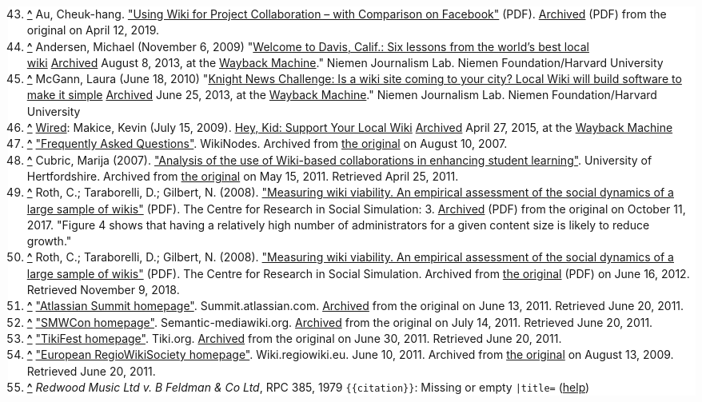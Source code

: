 43. **[^](https://en.wikipedia.org/wiki/Wiki#cite_ref-44 "Jump up")** Au, Cheuk-hang. ["Using Wiki for Project Collaboration – with Comparison on Facebook"](https://www.iaeng.org/publication/WCECS2014/WCECS2014_pp358-363.pdf) (PDF). [Archived](https://web.archive.org/web/20190412152358/https://www.iaeng.org/publication/WCECS2014/WCECS2014_pp358-363.pdf) (PDF) from the original on April 12, 2019.
44. **[^](https://en.wikipedia.org/wiki/Wiki#cite_ref-45 "Jump up")** Andersen, Michael (November 6, 2009) "[Welcome to Davis, Calif.: Six lessons from the world’s best local wiki](https://www.niemanlab.org/2009/11/welcome-to-davis-calif-six-lessons-from-the-worlds-best-local-wiki/) [Archived](https://web.archive.org/web/20130808084426/https://www.niemanlab.org/2009/11/welcome-to-davis-calif-six-lessons-from-the-worlds-best-local-wiki/) August 8, 2013, at the [Wayback Machine](https://en.wikipedia.org/wiki/Wayback_Machine "Wayback Machine")." Niemen Journalism Lab. Niemen Foundation/Harvard University
45. **[^](https://en.wikipedia.org/wiki/Wiki#cite_ref-46 "Jump up")** McGann, Laura (June 18, 2010) "[Knight News Challenge: Is a wiki site coming to your city? Local Wiki will build software to make it simple](https://www.niemanlab.org/2010/06/knight-news-challenge-is-a-wiki-site-coming-to-your-city-local-wiki-will-build-software-to-make-it-simple/) [Archived](https://web.archive.org/web/20130625035936/https://www.niemanlab.org/2010/06/knight-news-challenge-is-a-wiki-site-coming-to-your-city-local-wiki-will-build-software-to-make-it-simple/) June 25, 2013, at the [Wayback Machine](https://en.wikipedia.org/wiki/Wayback_Machine "Wayback Machine")." Niemen Journalism Lab. Niemen Foundation/Harvard University
46. **[^](https://en.wikipedia.org/wiki/Wiki#cite_ref-47 "Jump up")** [Wired](https://en.wikipedia.org/wiki/Wired_(magazine) "Wired (magazine)"): Makice, Kevin (July 15, 2009). [Hey, Kid: Support Your Local Wiki](https://archive.wired.com/geekdad/2009/07/hey-kid-support-your-local-wiki/) [Archived](https://web.archive.org/web/20150427080359/https://archive.wired.com/geekdad/2009/07/hey-kid-support-your-local-wiki/) April 27, 2015, at the [Wayback Machine](https://en.wikipedia.org/wiki/Wayback_Machine "Wayback Machine")
47. **[^](https://en.wikipedia.org/wiki/Wiki#cite_ref-48 "Jump up")** ["Frequently Asked Questions"](https://web.archive.org/web/20070810213702/https://wikinodes.wiki.taoriver.net/moin.fcg/FrequentlyAskedQuestions). WikiNodes. Archived from [the original](https://wikinodes.wiki.taoriver.net/moin.fcg/FrequentlyAskedQuestions) on August 10, 2007.
48. **[^](https://en.wikipedia.org/wiki/Wiki#cite_ref-49 "Jump up")** Cubric, Marija (2007). ["Analysis of the use of Wiki-based collaborations in enhancing student learning"](https://web.archive.org/web/20110515005430/https://uhra.herts.ac.uk/dspace/handle/2299/3672). University of Hertfordshire. Archived from [the original](https://uhra.herts.ac.uk/dspace/handle/2299/3672) on May 15, 2011. Retrieved April 25, 2011.
49. **[^](https://en.wikipedia.org/wiki/Wiki#cite_ref-50 "Jump up")** Roth, C.; Taraborelli, D.; Gilbert, N. (2008). ["Measuring wiki viability. An empirical assessment of the social dynamics of a large sample of wikis"](https://nitens.org/docs/wikidyn.pdf) (PDF). The Centre for Research in Social Simulation: 3. [Archived](https://web.archive.org/web/20171011105517/https://nitens.org/docs/wikidyn.pdf) (PDF) from the original on October 11, 2017. "Figure 4 shows that having a relatively high number of administrators for a given content size is likely to reduce growth."
50. **[^](https://en.wikipedia.org/wiki/Wiki#cite_ref-51 "Jump up")** Roth, C.; Taraborelli, D.; Gilbert, N. (2008). ["Measuring wiki viability. An empirical assessment of the social dynamics of a large sample of wikis"](https://web.archive.org/web/20120616204038/https://epubs.surrey.ac.uk/1565/1/fulltext.pdf#) (PDF). The Centre for Research in Social Simulation. Archived from [the original](https://epubs.surrey.ac.uk:80/1565/1/fulltext.pdf) (PDF) on June 16, 2012. Retrieved November 9, 2018.
51. **[^](https://en.wikipedia.org/wiki/Wiki#cite_ref-52 "Jump up")** ["Atlassian Summit homepage"](https://summit.atlassian.com/). Summit.atlassian.com. [Archived](https://web.archive.org/web/20110613081406/https://summit.atlassian.com/) from the original on June 13, 2011. Retrieved June 20, 2011.
52. **[^](https://en.wikipedia.org/wiki/Wiki#cite_ref-53 "Jump up")** ["SMWCon homepage"](https://semantic-mediawiki.org/wiki/SMWCon). Semantic-mediawiki.org. [Archived](https://web.archive.org/web/20110714183910/https://semantic-mediawiki.org/wiki/SMWCon) from the original on July 14, 2011. Retrieved June 20, 2011.
53. **[^](https://en.wikipedia.org/wiki/Wiki#cite_ref-54 "Jump up")** ["TikiFest homepage"](https://tiki.org/TikiFest). Tiki.org. [Archived](https://web.archive.org/web/20110630070137/https://tiki.org/TikiFest) from the original on June 30, 2011. Retrieved June 20, 2011.
54. **[^](https://en.wikipedia.org/wiki/Wiki#cite_ref-55 "Jump up")** ["European RegioWikiSociety homepage"](https://web.archive.org/web/20090813101324/https://wiki.regiowiki.eu/Main_Page). Wiki.regiowiki.eu. June 10, 2011. Archived from [the original](https://wiki.regiowiki.eu/Main_Page) on August 13, 2009. Retrieved June 20, 2011.
55. **[^](https://en.wikipedia.org/wiki/Wiki#cite_ref-56 "Jump up")** *Redwood Music Ltd v. B Feldman & Co Ltd*, RPC 385, 1979 `{{citation}}`: Missing or empty `|title=` ([help](https://en.wikipedia.org/wiki/Help:CS1_errors#citation_missing_title "Help:CS1 errors"))